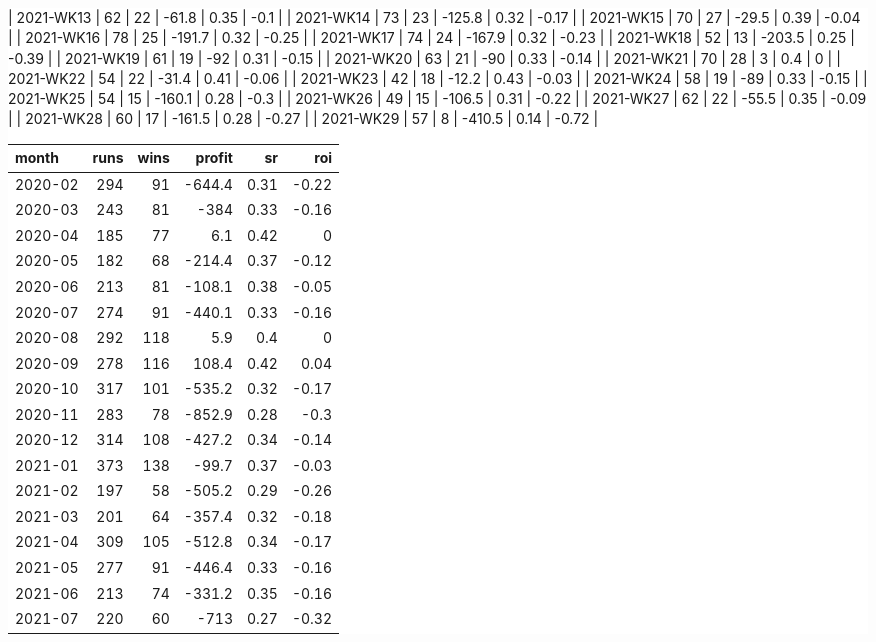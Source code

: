 | 2021-WK13 |     62 |     22 |    -61.8 | 0.35 | -0.1  |
| 2021-WK14 |     73 |     23 |   -125.8 | 0.32 | -0.17 |
| 2021-WK15 |     70 |     27 |    -29.5 | 0.39 | -0.04 |
| 2021-WK16 |     78 |     25 |   -191.7 | 0.32 | -0.25 |
| 2021-WK17 |     74 |     24 |   -167.9 | 0.32 | -0.23 |
| 2021-WK18 |     52 |     13 |   -203.5 | 0.25 | -0.39 |
| 2021-WK19 |     61 |     19 |    -92   | 0.31 | -0.15 |
| 2021-WK20 |     63 |     21 |    -90   | 0.33 | -0.14 |
| 2021-WK21 |     70 |     28 |      3   | 0.4  |  0    |
| 2021-WK22 |     54 |     22 |    -31.4 | 0.41 | -0.06 |
| 2021-WK23 |     42 |     18 |    -12.2 | 0.43 | -0.03 |
| 2021-WK24 |     58 |     19 |    -89   | 0.33 | -0.15 |
| 2021-WK25 |     54 |     15 |   -160.1 | 0.28 | -0.3  |
| 2021-WK26 |     49 |     15 |   -106.5 | 0.31 | -0.22 |
| 2021-WK27 |     62 |     22 |    -55.5 | 0.35 | -0.09 |
| 2021-WK28 |     60 |     17 |   -161.5 | 0.28 | -0.27 |
| 2021-WK29 |     57 |      8 |   -410.5 | 0.14 | -0.72 |

| month   |   runs |   wins |   profit |   sr |   roi |
|:--------|-------:|-------:|---------:|-----:|------:|
| 2020-02 |    294 |     91 |   -644.4 | 0.31 | -0.22 |
| 2020-03 |    243 |     81 |   -384   | 0.33 | -0.16 |
| 2020-04 |    185 |     77 |      6.1 | 0.42 |  0    |
| 2020-05 |    182 |     68 |   -214.4 | 0.37 | -0.12 |
| 2020-06 |    213 |     81 |   -108.1 | 0.38 | -0.05 |
| 2020-07 |    274 |     91 |   -440.1 | 0.33 | -0.16 |
| 2020-08 |    292 |    118 |      5.9 | 0.4  |  0    |
| 2020-09 |    278 |    116 |    108.4 | 0.42 |  0.04 |
| 2020-10 |    317 |    101 |   -535.2 | 0.32 | -0.17 |
| 2020-11 |    283 |     78 |   -852.9 | 0.28 | -0.3  |
| 2020-12 |    314 |    108 |   -427.2 | 0.34 | -0.14 |
| 2021-01 |    373 |    138 |    -99.7 | 0.37 | -0.03 |
| 2021-02 |    197 |     58 |   -505.2 | 0.29 | -0.26 |
| 2021-03 |    201 |     64 |   -357.4 | 0.32 | -0.18 |
| 2021-04 |    309 |    105 |   -512.8 | 0.34 | -0.17 |
| 2021-05 |    277 |     91 |   -446.4 | 0.33 | -0.16 |
| 2021-06 |    213 |     74 |   -331.2 | 0.35 | -0.16 |
| 2021-07 |    220 |     60 |   -713   | 0.27 | -0.32 |
